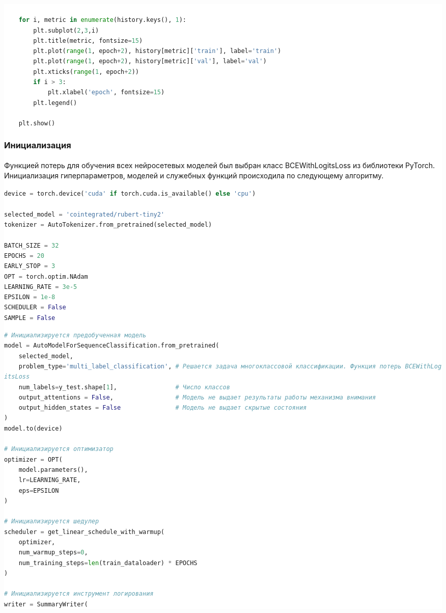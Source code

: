 ```python
    
    for i, metric in enumerate(history.keys(), 1):
        plt.subplot(2,3,i)
        plt.title(metric, fontsize=15)
        plt.plot(range(1, epoch+2), history[metric]['train'], label='train')
        plt.plot(range(1, epoch+2), history[metric]['val'], label='val')
        plt.xticks(range(1, epoch+2))
        if i > 3:
            plt.xlabel('epoch', fontsize=15)
        plt.legend()

    plt.show()
```

### Инициализация

Функцией потерь для обучения всех нейросетевых моделей был выбран класс BCEWithLogitsLoss из библиотеки PyTorch. Инициализация гиперпараметров, моделей и служебных функций происходила по следующему алгоритму.

```python
device = torch.device('cuda' if torch.cuda.is_available() else 'cpu')

selected_model = 'cointegrated/rubert-tiny2'
tokenizer = AutoTokenizer.from_pretrained(selected_model)

BATCH_SIZE = 32
EPOCHS = 20
EARLY_STOP = 3
OPT = torch.optim.NAdam
LEARNING_RATE = 3e-5
EPSILON = 1e-8
SCHEDULER = False
SAMPLE = False
```

```python
# Инициализируется предобученная модель
model = AutoModelForSequenceClassification.from_pretrained(
    selected_model,
    problem_type='multi_label_classification', # Решается задача многоклассовой классификации. Функция потерь BCEWithLogitsLoss
    num_labels=y_test.shape[1],                # Число классов
    output_attentions = False,                 # Модель не выдает результаты работы механизма внимания
    output_hidden_states = False               # Модель не выдает скрытые состояния
)
model.to(device)

# Инициализируется оптимизатор
optimizer = OPT(
    model.parameters(),
    lr=LEARNING_RATE,
    eps=EPSILON
)

# Инициализируется шедулер
scheduler = get_linear_schedule_with_warmup(
    optimizer,
    num_warmup_steps=0,
    num_training_steps=len(train_dataloader) * EPOCHS
)

# Инициализируется инструмент логирования
writer = SummaryWriter(
```